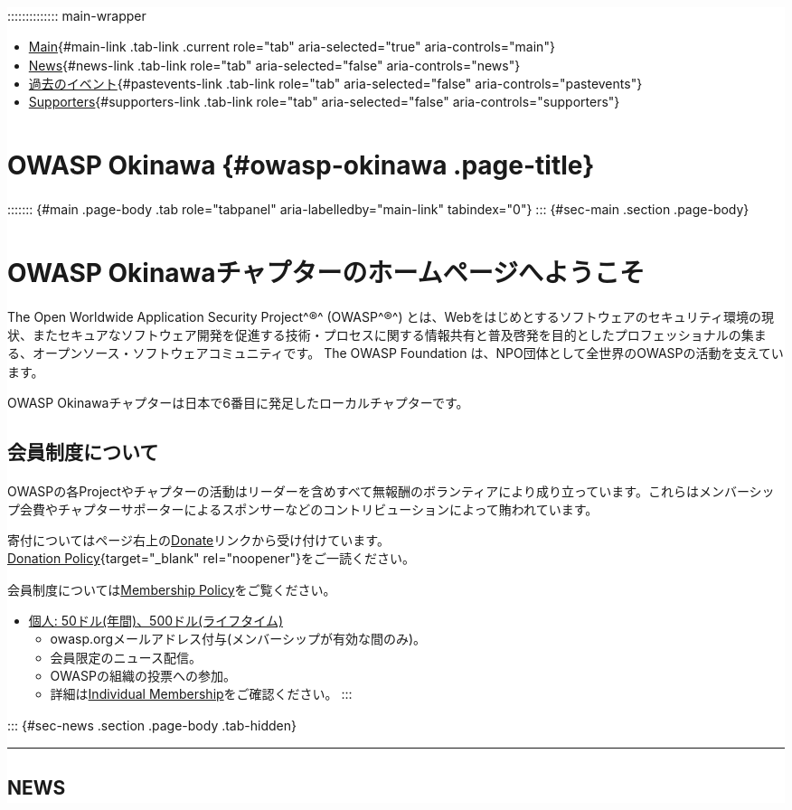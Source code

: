 :::::::::::::: main-wrapper
- [Main](#div-main){#main-link .tab-link .current role="tab"
  aria-selected="true" aria-controls="main"}
- [News](#div-news){#news-link .tab-link role="tab"
  aria-selected="false" aria-controls="news"}
- [過去のイベント](#div-pastevents){#pastevents-link .tab-link
  role="tab" aria-selected="false" aria-controls="pastevents"}
- [Supporters](#div-supporters){#supporters-link .tab-link role="tab"
  aria-selected="false" aria-controls="supporters"}

# OWASP Okinawa {#owasp-okinawa .page-title}

::::::: {#main .page-body .tab role="tabpanel" aria-labelledby="main-link" tabindex="0"}
::: {#sec-main .section .page-body}
# OWASP Okinawaチャプターのホームページへようこそ

The Open Worldwide Application Security Project^®^ (OWASP^®^)
とは、Webをはじめとするソフトウェアのセキュリティ環境の現状、またセキュアなソフトウェア開発を促進する技術・プロセスに関する情報共有と普及啓発を目的としたプロフェッショナルの集まる、オープンソース・ソフトウェアコミュニティです。
The OWASP Foundation
は、NPO団体として全世界のOWASPの活動を支えています。

OWASP Okinawaチャプターは日本で6番目に発足したローカルチャプターです。

## 会員制度について

OWASPの各Projectやチャプターの活動はリーダーを含めすべて無報酬のボランティアにより成り立っています。これらはメンバーシップ会費やチャプターサポーターによるスポンサーなどのコントリビューションによって賄われています。

寄付についてはページ右上の[Donate](../donate/index.html)リンクから受け付けています。\
[Donation
Policy](../www-policy/operational/donations.html){target="_blank"
rel="noopener"}をご一読ください。

会員制度については[Membership
Policy](../www-policy/operational/membership.html)をご覧ください。

- [個人: 50ドル(年間)、500ドル(ライフタイム)](../membership/index.html)
  - owasp.orgメールアドレス付与(メンバーシップが有効な間のみ)。
  - 会員限定のニュース配信。
  - OWASPの組織の投票への参加。
  - 詳細は[Individual
    Membership](../membership/index.html)をご確認ください。
:::

::: {#sec-news .section .page-body .tab-hidden}

------------------------------------------------------------------------

## NEWS

